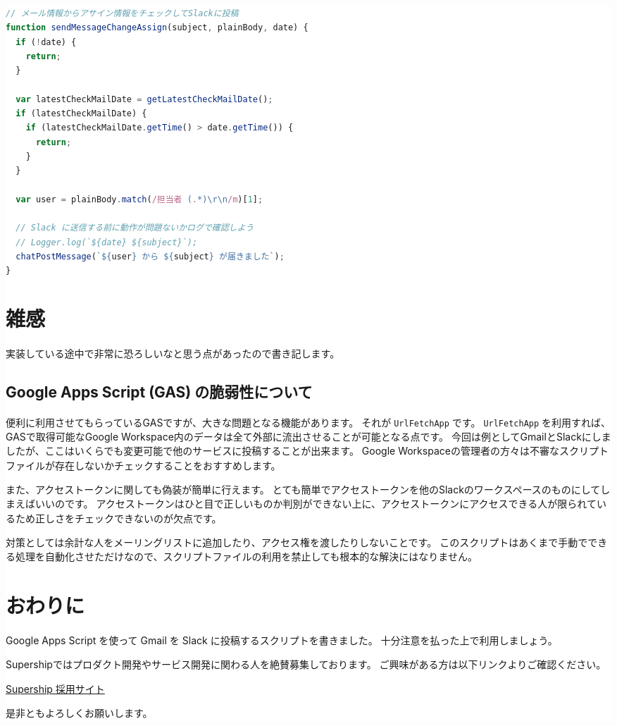 ```js
// メール情報からアサイン情報をチェックしてSlackに投稿
function sendMessageChangeAssign(subject, plainBody, date) {
  if (!date) {
    return;
  }

  var latestCheckMailDate = getLatestCheckMailDate();
  if (latestCheckMailDate) {
    if (latestCheckMailDate.getTime() > date.getTime()) {
      return;
    }
  }

  var user = plainBody.match(/担当者 (.*)\r\n/m)[1];

  // Slack に送信する前に動作が問題ないかログで確認しよう
  // Logger.log(`${date} ${subject}`);  
  chatPostMessage(`${user} から ${subject} が届きました`);
}
```

# 雑感

実装している途中で非常に恐ろしいなと思う点があったので書き記します。

## Google Apps Script (GAS) の脆弱性について

便利に利用させてもらっているGASですが、大きな問題となる機能があります。
それが `UrlFetchApp` です。
`UrlFetchApp` を利用すれば、GASで取得可能なGoogle Workspace内のデータは全て外部に流出させることが可能となる点です。
今回は例としてGmailとSlackにしましたが、ここはいくらでも変更可能で他のサービスに投稿することが出来ます。
Google Workspaceの管理者の方々は不審なスクリプトファイルが存在しないかチェックすることをおすすめします。

また、アクセストークンに関しても偽装が簡単に行えます。
とても簡単でアクセストークンを他のSlackのワークスペースのものにしてしまえばいいのです。
アクセストークンはひと目で正しいものか判別ができない上に、アクセストークンにアクセスできる人が限られているため正しさをチェックできないのが欠点です。

対策としては余計な人をメーリングリストに追加したり、アクセス権を渡したりしないことです。
このスクリプトはあくまで手動でできる処理を自動化させただけなので、スクリプトファイルの利用を禁止しても根本的な解決にはなりません。

# おわりに

Google Apps Script を使って Gmail を Slack に投稿するスクリプトを書きました。
十分注意を払った上で利用しましょう。

Supershipではプロダクト開発やサービス開発に関わる人を絶賛募集しております。
ご興味がある方は以下リンクよりご確認ください。

[Supership 採用サイト](https://supership.jp/recruit/)

是非ともよろしくお願いします。
